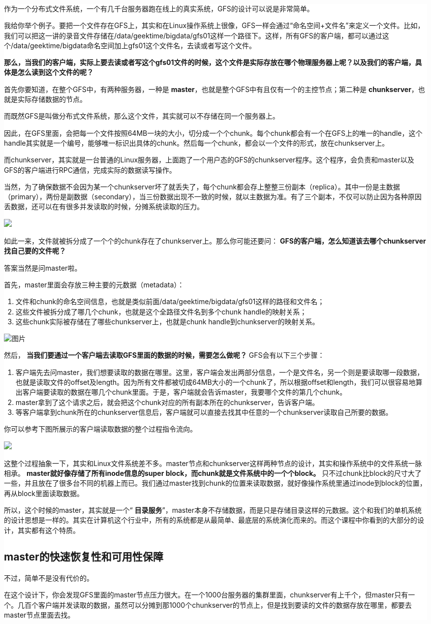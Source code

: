 作为一个分布式文件系统，一个有几千台服务器跑在线上的真实系统，GFS的设计可以说是非常简单。

我给你举个例子。要把一个文件存在GFS上，其实和在Linux操作系统上很像，GFS一样会通过“命名空间+文件名”来定义一个文件。比如，我们可以把这一讲的录音文件存储在/data/geektime/bigdata/gfs01这样一个路径下。这样，所有GFS的客户端，都可以通过这个/data/geektime/bigdata命名空间加上gfs01这个文件名，去读或者写这个文件。

**那么，当我们的客户端，实际上要去读或者写这个gfs01文件的时候，这个文件是实际存放在哪个物理服务器上呢？以及我们的客户端，具体是怎么读到这个文件的呢？**

首先你要知道，在整个GFS中，有两种服务器，一种是 **master**，也就是整个GFS中有且仅有一个的主控节点；第二种是 **chunkserver**，也就是实际存储数据的节点。

而既然GFS是叫做分布式文件系统，那么这个文件，其实就可以不存储在同一个服务器上。

因此，在GFS里面，会把每一个文件按照64MB一块的大小，切分成一个个chunk。每个chunk都会有一个在GFS上的唯一的handle，这个handle其实就是一个编号，能够唯一标识出具体的chunk。然后每一个chunk，都会以一个文件的形式，放在chunkserver上。

而chunkserver，其实就是一台普通的Linux服务器，上面跑了一个用户态的GFS的chunkserver程序。这个程序，会负责和master以及GFS的客户端进行RPC通信，完成实际的数据读写操作。

当然，为了确保数据不会因为某一个chunkserver坏了就丢失了，每个chunk都会存上整整三份副本（replica）。其中一份是主数据（primary），两份是副数据（secondary），当三份数据出现不一致的时候，就以主数据为准。有了三个副本，不仅可以防止因为各种原因丢数据，还可以在有很多并发读取的时候，分摊系统读取的压力。

![](https://static001.geekbang.org/resource/image/4c/2e/4ccb89f66276af2ce19c1fc83fdb432e.jpg?wh=2000x1504)

如此一来，文件就被拆分成了一个个的chunk存在了chunkserver上。那么你可能还要问： **GFS的客户端，怎么知道该去哪个chunkserver找自己要的文件呢？**

答案当然是问master啦。

首先，master里面会存放三种主要的元数据（metadata）：

1. 文件和chunk的命名空间信息，也就是类似前面/data/geektime/bigdata/gfs01这样的路径和文件名；
2. 这些文件被拆分成了哪几个chunk，也就是这个全路径文件名到多个chunk handle的映射关系；
3. 这些chunk实际被存储在了哪些chunkserver上，也就是chunk handle到chunkserver的映射关系。

![图片](https://static001.geekbang.org/resource/image/44/e2/440494242af83f78909bf836bbe1c0e2.jpg?wh=1920x982)

然后， **当我们要通过一个客户端去读取GFS里面的数据的时候，需要怎么做呢？** GFS会有以下三个步骤：

1. 客户端先去问master，我们想要读取的数据在哪里。这里，客户端会发出两部分信息，一个是文件名，另一个则是要读取哪一段数据，也就是读取文件的offset及length。因为所有文件都被切成64MB大小的一个chunk了，所以根据offset和length，我们可以很容易地算出客户端要读取的数据在哪几个chunk里面。于是，客户端就会告诉master，我要哪个文件的第几个chunk。
2. master拿到了这个请求之后，就会把这个chunk对应的所有副本所在的chunkserver，告诉客户端。
3. 等客户端拿到chunk所在的chunkserver信息后，客户端就可以直接去找其中任意的一个chunkserver读取自己所要的数据。

你可以参考下图所展示的客户端读取数据的整个过程指令流向。

![](https://static001.geekbang.org/resource/image/71/95/7124aa76c1ec715b2a29613b5f065d95.jpg?wh=2000x1504)

这整个过程抽象一下，其实和Linux文件系统差不多。master节点和chunkserver这样两种节点的设计，其实和操作系统中的文件系统一脉相承。 **master就好像存储了所有inode信息的super block，而chunk就是文件系统中的一个个block。** 只不过chunk比block的尺寸大了一些，并且放在了很多台不同的机器上而已。我们通过master找到chunk的位置来读取数据，就好像操作系统里通过inode到block的位置，再从block里面读取数据。

所以，这个时候的master，其实就是一个“ **目录服务**”，master本身不存储数据，而是只是存储目录这样的元数据。这个和我们的单机系统的设计思想是一样的。其实在计算机这个行业中，所有的系统都是从最简单、最底层的系统演化而来的。而这个课程中你看到的大部分的设计，其实都有这个特质。

## master的快速恢复性和可用性保障

不过，简单不是没有代价的。

在这个设计下，你会发现GFS里面的master节点压力很大。在一个1000台服务器的集群里面，chunkserver有上千个，但master只有一个。几百个客户端并发读取的数据，虽然可以分摊到那1000个chunkserver的节点上，但是找到要读的文件的数据存放在哪里，都要去master节点里面去找。
